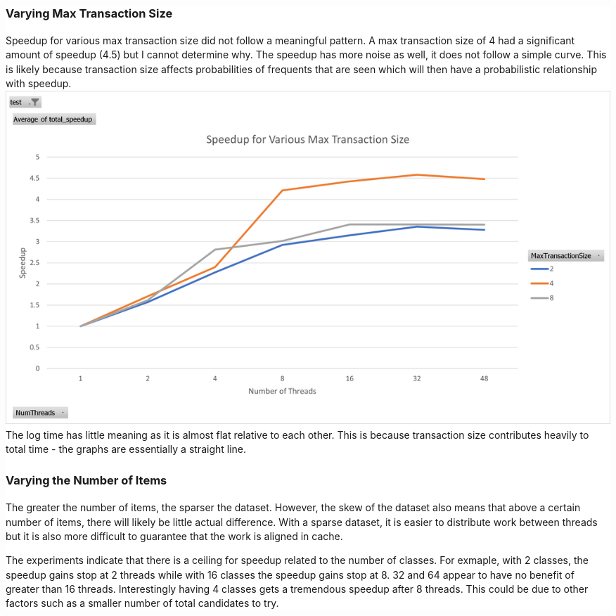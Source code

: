 ### Varying Max Transaction Size

Speedup for various max transaction size did not follow a meaningful pattern. A max transaction size of 4 had a significant amount of speedup (4.5) but I cannot determine why. The speedup has more noise as well, it does not follow a simple curve. This is likely because transaction size affects probabilities of frequents that are seen which will then have a probabilistic relationship with speedup.
![](./images/CPU_max_txns_speedup.png)
The log time has little meaning as it is almost flat relative to each other. This is because transaction size contributes heavily to total time - the graphs are essentially a straight line.

### Varying the Number of Items

The greater the number of items, the sparser the dataset. However, the skew of the dataset also means that above a certain number of items, there will likely be little actual difference. With a sparse dataset, it is easier to distribute work between threads but it is also more difficult to guarantee that the work is aligned in cache.

The experiments indicate that there is a ceiling for speedup related to the number of classes. For exmaple, with 2 classes, the speedup gains stop at 2 threads while with 16 classes the speedup gains stop at 8. 32 and 64 appear to have no benefit of greater than 16 threads. Interestingly having 4 classes gets a tremendous speedup after 8 threads. This could be due to other factors such as a smaller number of total candidates to try.